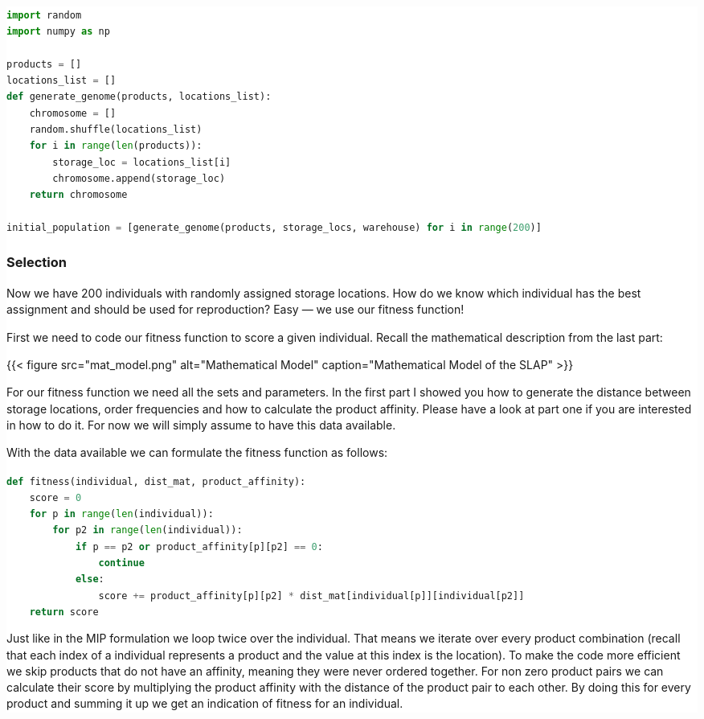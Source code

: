 ```python
import random
import numpy as np

products = []
locations_list = []
def generate_genome(products, locations_list):
    chromosome = []
    random.shuffle(locations_list)
    for i in range(len(products)):
        storage_loc = locations_list[i]
        chromosome.append(storage_loc)
    return chromosome

initial_population = [generate_genome(products, storage_locs, warehouse) for i in range(200)]
```

### Selection
Now we have 200 individuals with randomly assigned storage locations. How do we know which individual has the best assignment and should be used for reproduction? Easy — we use our fitness function!

First we need to code our fitness function to score a given individual. Recall the mathematical description from the last part:

{{< figure
    src="mat_model.png"
    alt="Mathematical Model"
    caption="Mathematical Model of the SLAP"
    >}}

For our fitness function we need all the sets and parameters. In the first part I showed you how to generate the distance between storage locations, order frequencies and how to calculate the product affinity. Please have a look at part one if you are interested in how to do it. For now we will simply assume to have this data available.

With the data available we can formulate the fitness function as follows:

```python
def fitness(individual, dist_mat, product_affinity):
    score = 0
    for p in range(len(individual)):
        for p2 in range(len(individual)):
            if p == p2 or product_affinity[p][p2] == 0:
                continue
            else:
                score += product_affinity[p][p2] * dist_mat[individual[p]][individual[p2]]
    return score
```

Just like in the MIP formulation we loop twice over the individual. That means we iterate over every product combination (recall that each index of a individual represents a product and the value at this index is the location). To make the code more efficient we skip products that do not have an affinity, meaning they were never ordered together. For non zero product pairs we can calculate their score by multiplying the product affinity with the distance of the product pair to each other. By doing this for every product and summing it up we get an indication of fitness for an individual.

